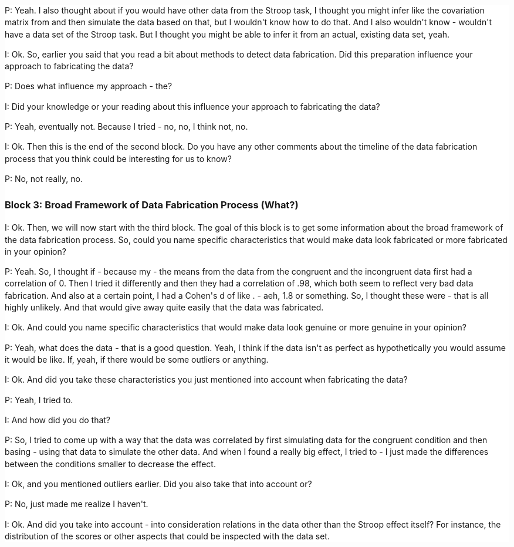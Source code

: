 P: Yeah. I also thought about if you would have other data from the Stroop task, I thought you might infer like the covariation matrix from and then simulate the data based on that, but I wouldn't know how to do that. And I also wouldn't know - wouldn't have a data set of the Stroop task. But I thought you might be able to infer it from an actual, existing data set, yeah.

I: Ok. So, earlier you said that you read a bit about methods to detect data fabrication. Did this preparation influence your approach to fabricating the data?

P: Does what influence my approach - the?

I: Did your knowledge or your reading about this influence your approach to fabricating the data?

P: Yeah, eventually not. Because I tried - no, no, I think not, no.

I: Ok. Then this is the end of the second block. Do you have any other comments about the timeline of the data fabrication process that you think could be interesting for us to know? 

P: No, not really, no.


### Block 3: Broad Framework of Data Fabrication Process (What?)

I: Ok. Then, we will now start with the third block. The goal of this block is to get some information about the broad framework of the data fabrication process. So, could you name specific characteristics that would make data look fabricated or more fabricated in your opinion?

P: Yeah. So, I thought if - because my - the means from the data from the congruent and the incongruent data first had a correlation of 0. Then I tried it differently and then they had a correlation of .98, which both seem to reflect very bad data fabrication. And also at a certain point, I had a Cohen's d of like . - aeh, 1.8 or something. So, I thought these were - that is all highly unlikely. And that would give away quite easily that the data was fabricated.

I: Ok. And could you name specific characteristics that would make data look genuine or more genuine in your opinion?

P: Yeah, what does the data - that is a good question. Yeah, I think if the data isn't as perfect as hypothetically you would assume it would be like. If, yeah, if there would be some outliers or anything.

I: Ok. And did you take these characteristics you just mentioned into account when fabricating the data?

P: Yeah, I tried to.

I: And how did you do that?

P: So, I tried to come up with a way that the data was correlated by first simulating data for the congruent condition and then basing - using that data to simulate the other data. And when I found a really big effect, I tried to - I just made the differences between the conditions smaller to decrease the effect.

I: Ok, and you mentioned outliers earlier. Did you also take that into account or?

P: No, just made me realize I haven't.

I: Ok. And did you take into account - into consideration relations in the data other than the Stroop effect itself? For instance, the distribution of the scores or other aspects that could be inspected with the data set.
